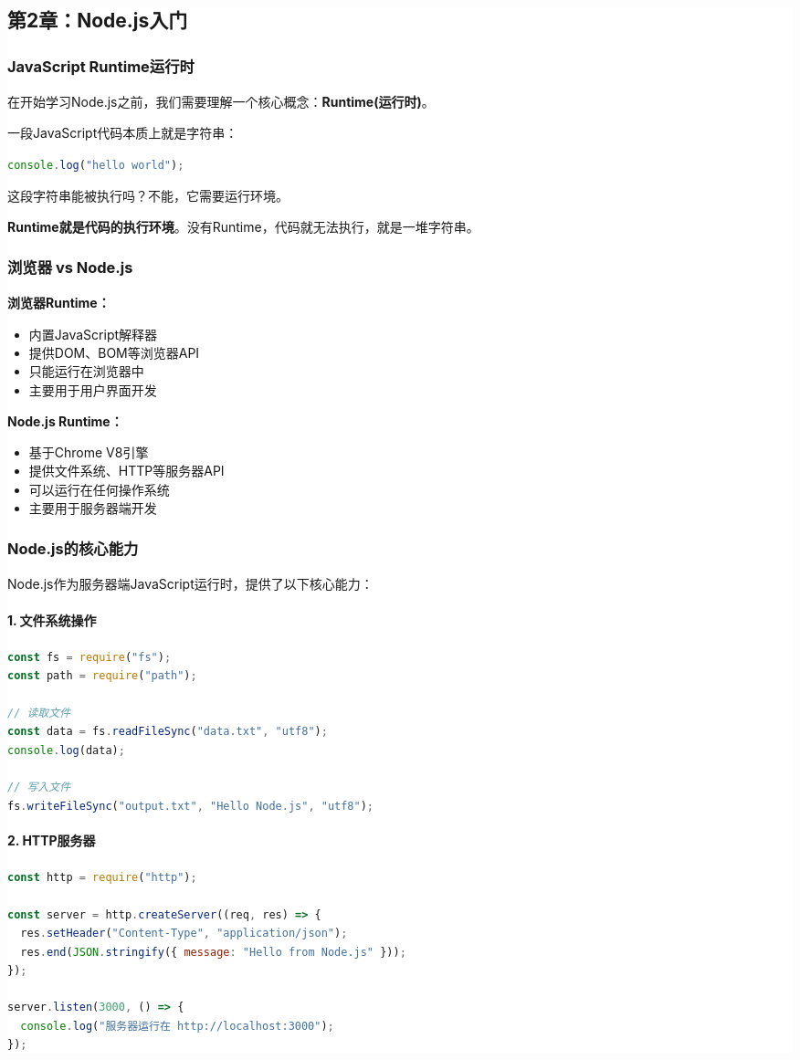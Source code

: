 ## 第2章：Node.js入门

### JavaScript Runtime运行时

在开始学习Node.js之前，我们需要理解一个核心概念：**Runtime(运行时)**。

一段JavaScript代码本质上就是字符串：

```javascript
console.log("hello world");
```

这段字符串能被执行吗？不能，它需要运行环境。

**Runtime就是代码的执行环境**。没有Runtime，代码就无法执行，就是一堆字符串。

### 浏览器 vs Node.js

**浏览器Runtime：**

- 内置JavaScript解释器
- 提供DOM、BOM等浏览器API
- 只能运行在浏览器中
- 主要用于用户界面开发

**Node.js Runtime：**

- 基于Chrome V8引擎
- 提供文件系统、HTTP等服务器API
- 可以运行在任何操作系统
- 主要用于服务器端开发

### Node.js的核心能力

Node.js作为服务器端JavaScript运行时，提供了以下核心能力：

#### 1. 文件系统操作

```javascript
const fs = require("fs");
const path = require("path");

// 读取文件
const data = fs.readFileSync("data.txt", "utf8");
console.log(data);

// 写入文件
fs.writeFileSync("output.txt", "Hello Node.js", "utf8");
```

#### 2. HTTP服务器

```javascript
const http = require("http");

const server = http.createServer((req, res) => {
  res.setHeader("Content-Type", "application/json");
  res.end(JSON.stringify({ message: "Hello from Node.js" }));
});

server.listen(3000, () => {
  console.log("服务器运行在 http://localhost:3000");
});
```

